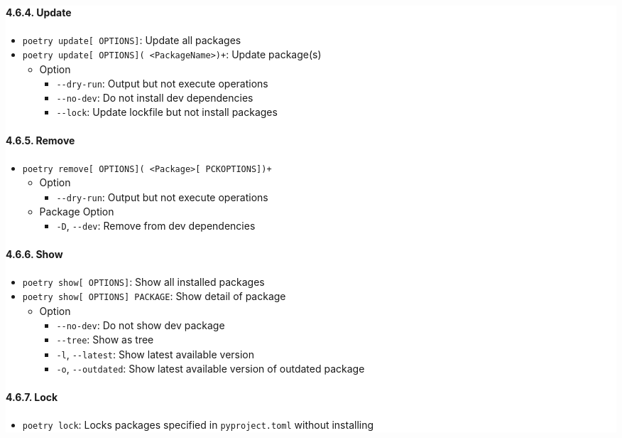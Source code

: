 #### 4.6.4. Update

- `poetry update[ OPTIONS]`: Update all packages
- `poetry update[ OPTIONS]( <PackageName>)+`: Update package(s)
    - Option
        - `--dry-run`: Output but not execute operations
        - `--no-dev`: Do not install dev dependencies
        - `--lock`: Update lockfile but not install packages

#### 4.6.5. Remove

- `poetry remove[ OPTIONS]( <Package>[ PCKOPTIONS])+`
    - Option
        - `--dry-run`: Output but not execute operations
    - Package Option
        - `-D`, `--dev`: Remove from dev dependencies

#### 4.6.6. Show

- `poetry show[ OPTIONS]`: Show all installed packages
- `poetry show[ OPTIONS] PACKAGE`: Show detail of package
    - Option
        - `--no-dev`: Do not show dev package
        - `--tree`: Show as tree
        - `-l`, `--latest`: Show latest available version
        - `-o`, `--outdated`: Show latest available version of outdated package

#### 4.6.7. Lock

- `poetry lock`: Locks packages specified in `pyproject.toml` without installing
